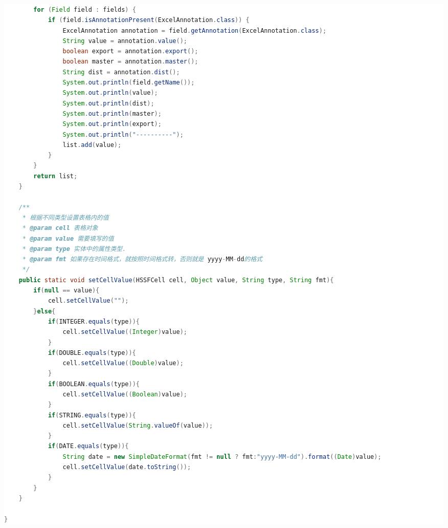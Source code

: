 ```java
        for (Field field : fields) {
            if (field.isAnnotationPresent(ExcelAnnotation.class)) {
                ExcelAnnotation annotation = field.getAnnotation(ExcelAnnotation.class);
                String value = annotation.value();
                boolean export = annotation.export();
                boolean master = annotation.master();
                String dist = annotation.dist();
                System.out.println(field.getName());
                System.out.println(value);
                System.out.println(dist);
                System.out.println(master);
                System.out.println(export);
                System.out.println("----------");
                list.add(value);
            }
        }
        return list;
    }

    /**
     * 根据不同类型设置表格内的值
     * @param cell 表格对象
     * @param value 需要填写的值
     * @param type 实体中的属性类型.
     * @param fmt 如果存在时间格式，就按照时间格式转，否则就是 yyyy-MM-dd的格式
     */
    public static void setCellValue(HSSFCell cell, Object value, String type, String fmt){
        if(null == value){
            cell.setCellValue("");
        }else{
            if(INTEGER.equals(type)){
                cell.setCellValue((Integer)value);
            }
            if(DOUBLE.equals(type)){
                cell.setCellValue((Double)value);
            }
            if(BOOLEAN.equals(type)){
                cell.setCellValue((Boolean)value);
            }
            if(STRING.equals(type)){
                cell.setCellValue(String.valueOf(value));
            }
            if(DATE.equals(type)){
                String date = new SimpleDateFormat(fmt != null ? fmt:"yyyy-MM-dd").format((Date)value);
                cell.setCellValue(date.toString());
            }
        }
    }

}

```
